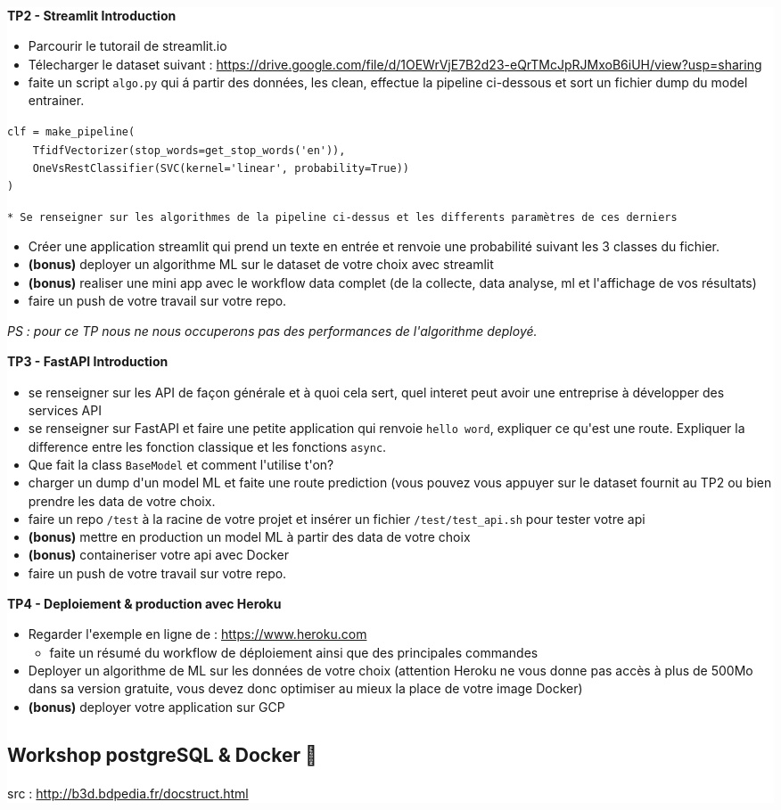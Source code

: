 
**TP2 - Streamlit Introduction** 

* Parcourir le tutorail de streamlit.io 
* Télecharger le dataset suivant : https://drive.google.com/file/d/1OEWrVjE7B2d23-eQrTMcJpRJMxoB6iUH/view?usp=sharing 
* faite un script `algo.py` qui á partir des données, les clean, effectue la pipeline ci-dessous et sort un fichier dump du model entrainer. 
```
clf = make_pipeline(
    TfidfVectorizer(stop_words=get_stop_words('en')),
    OneVsRestClassifier(SVC(kernel='linear', probability=True))
)
```
	* Se renseigner sur les algorithmes de la pipeline ci-dessus et les differents paramètres de ces derniers 
* Créer une application streamlit qui prend un texte en entrée et renvoie une probabilité suivant les 3 classes du fichier.   
* **(bonus)** deployer un algorithme ML sur le dataset de votre choix avec streamlit 
* **(bonus)** realiser une mini app avec le workflow data complet (de la collecte, data analyse, ml et l'affichage de vos résultats)
* faire un push de votre travail sur votre repo.  

*PS : pour ce TP nous ne nous occuperons pas des performances de l'algorithme deployé.* 


**TP3 - FastAPI Introduction** 

* se renseigner sur les API de façon générale et à quoi cela sert, quel interet peut avoir une entreprise à développer des services API
* se renseigner sur FastAPI et faire une petite application qui renvoie `hello word`, expliquer ce qu'est une route. Expliquer la difference entre les fonction classique et les fonctions `async`. 
* Que fait la class `BaseModel` et comment l'utilise t'on?
* charger un dump d'un model ML et faite une route prediction (vous pouvez vous appuyer sur le dataset fournit au TP2 ou bien prendre les data de votre choix. 
* faire un repo `/test` à la racine de votre projet et insérer un fichier `/test/test_api.sh` pour tester votre api
* **(bonus)** mettre en production un model ML à partir des data de votre choix
* **(bonus)** containeriser votre api avec Docker 
* faire un push de votre travail sur votre repo.  


**TP4 - Deploiement & production avec Heroku** 

* Regarder l'exemple en ligne de : https://www.heroku.com
	* faite un résumé du workflow de déploiement ainsi que des principales commandes 
* Deployer un algorithme de ML sur les données de votre choix (attention Heroku ne vous donne pas accès à plus de 500Mo dans sa version gratuite, vous devez donc optimiser au mieux la place de votre image Docker)
* **(bonus)** deployer votre application sur GCP 

## Workshop postgreSQL & Docker 🚀



src : http://b3d.bdpedia.fr/docstruct.html 

